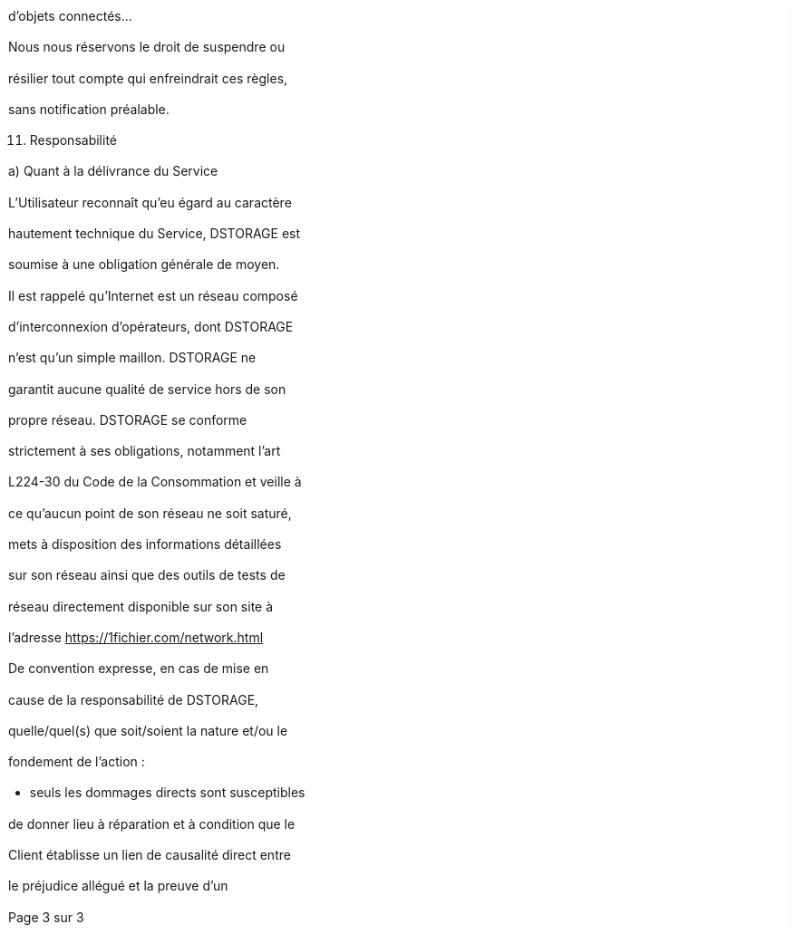 d’objets connectés...

Nous nous réservons le droit de suspendre ou

résilier tout compte qui enfreindrait ces règles,

sans notification préalable.



11. Responsabilité



a) Quant à la délivrance du Service



L’Utilisateur reconnaît qu’eu égard au caractère

hautement technique du Service, DSTORAGE est

soumise à une obligation générale de moyen.



Il est rappelé qu’Internet est un réseau composé

d’interconnexion d’opérateurs, dont DSTORAGE

n’est qu’un simple maillon. DSTORAGE ne

garantit aucune qualité de service hors de son

propre réseau. DSTORAGE se conforme

strictement à ses obligations, notamment l’art

L224-30 du Code de la Consommation et veille à

ce qu’aucun point de son réseau ne soit saturé,

mets à disposition des informations détaillées

sur son réseau ainsi que des outils de tests de

réseau directement disponible sur son site à

l’adresse https://1fichier.com/network.html



De convention expresse, en cas de mise en

cause de la responsabilité de DSTORAGE,

quelle/quel(s) que soit/soient la nature et/ou le

fondement de l’action :

- seuls les dommages directs sont susceptibles

de donner lieu à réparation et à condition que le

Client établisse un lien de causalité direct entre

le préjudice allégué et la preuve d’un

Page 3 sur 3
